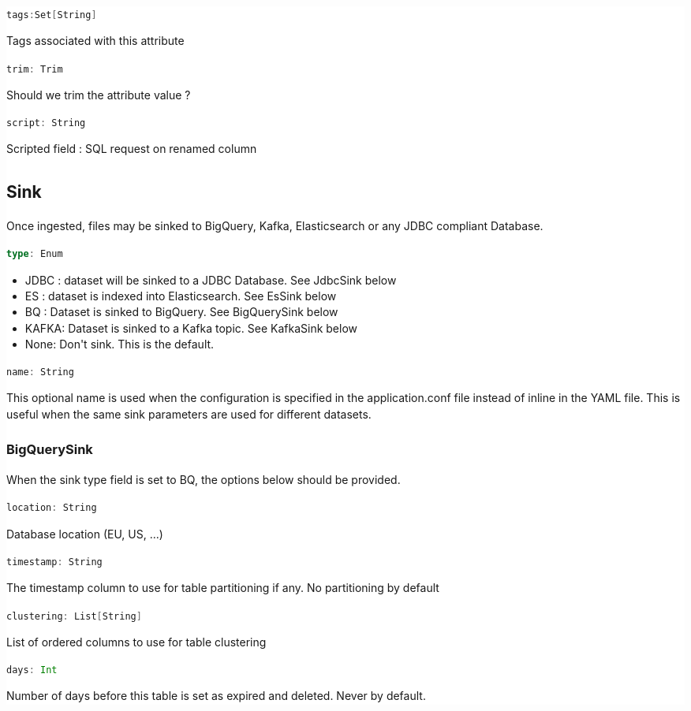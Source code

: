 
````scala
tags:Set[String]
````
Tags associated with this attribute

````scala
trim: Trim
````
Should we trim the attribute value ?

````scala
script: String
````
Scripted field : SQL request on renamed column


## Sink
Once ingested, files may be sinked to BigQuery, Kafka, Elasticsearch or any JDBC compliant Database.

````scala
type: Enum
````
- JDBC : dataset will be sinked to a JDBC Database. See JdbcSink below
- ES : dataset is indexed into Elasticsearch. See EsSink below
- BQ : Dataset is sinked to BigQuery. See BigQuerySink below
- KAFKA: Dataset is sinked to a Kafka topic.  See KafkaSink below
- None: Don't sink. This is the default.

````scala
name: String
````
This optional name is used when the configuration is specified in the application.conf file instead of inline in the YAML file.
This is useful when the same sink parameters are used for different datasets.


### BigQuerySink
When the sink type field is set to BQ, the options below should be provided.

````scala
location: String
````
Database location (EU, US, ...)

````scala
timestamp: String
````
The timestamp column to use for table partitioning if any. No partitioning by default

````scala
clustering: List[String]
````
List of ordered columns to use for table clustering

````scala
days: Int
````
Number of days before this table is set as expired and deleted. Never by default.
